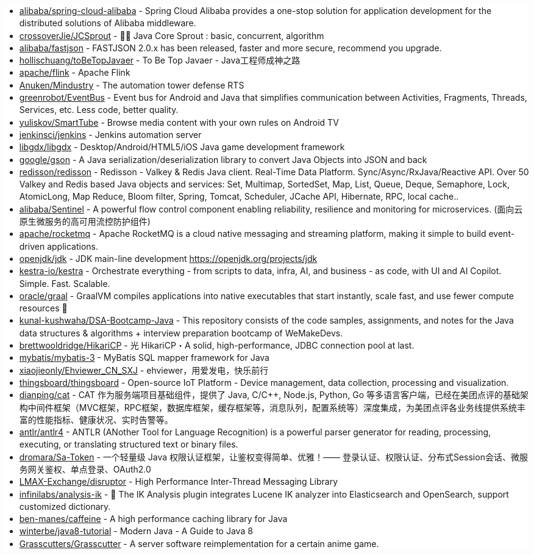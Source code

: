 * [alibaba/spring-cloud-alibaba](https://github.com/alibaba/spring-cloud-alibaba) - Spring Cloud Alibaba provides a one-stop solution for application development for the distributed solutions of Alibaba middleware.
* [crossoverJie/JCSprout](https://github.com/crossoverJie/JCSprout) - 👨‍🎓 Java Core Sprout : basic, concurrent, algorithm
* [alibaba/fastjson](https://github.com/alibaba/fastjson) - FASTJSON 2.0.x has been released, faster and more secure, recommend you upgrade.
* [hollischuang/toBeTopJavaer](https://github.com/hollischuang/toBeTopJavaer) - To Be Top Javaer - Java工程师成神之路
* [apache/flink](https://github.com/apache/flink) - Apache Flink
* [Anuken/Mindustry](https://github.com/Anuken/Mindustry) - The automation tower defense RTS
* [greenrobot/EventBus](https://github.com/greenrobot/EventBus) - Event bus for Android and Java that simplifies communication between Activities, Fragments, Threads, Services, etc. Less code, better quality.
* [yuliskov/SmartTube](https://github.com/yuliskov/SmartTube) - Browse media content with your own rules on Android TV
* [jenkinsci/jenkins](https://github.com/jenkinsci/jenkins) - Jenkins automation server
* [libgdx/libgdx](https://github.com/libgdx/libgdx) - Desktop/Android/HTML5/iOS Java game development framework
* [google/gson](https://github.com/google/gson) - A Java serialization/deserialization library to convert Java Objects into JSON and back
* [redisson/redisson](https://github.com/redisson/redisson) - Redisson - Valkey & Redis Java client. Real-Time Data Platform. Sync/Async/RxJava/Reactive API. Over 50 Valkey and Redis based Java objects and services: Set, Multimap, SortedSet, Map, List, Queue, Deque, Semaphore, Lock, AtomicLong, Map Reduce, Bloom filter, Spring, Tomcat, Scheduler, JCache API, Hibernate, RPC, local cache..
* [alibaba/Sentinel](https://github.com/alibaba/Sentinel) - A powerful flow control component enabling reliability, resilience and monitoring for microservices. (面向云原生微服务的高可用流控防护组件)
* [apache/rocketmq](https://github.com/apache/rocketmq) - Apache RocketMQ is a cloud native messaging and streaming platform, making it simple to build event-driven applications.
* [openjdk/jdk](https://github.com/openjdk/jdk) - JDK main-line development https://openjdk.org/projects/jdk
* [kestra-io/kestra](https://github.com/kestra-io/kestra) - Orchestrate everything - from scripts to data, infra, AI, and business - as code, with UI and AI Copilot. Simple. Fast. Scalable.
* [oracle/graal](https://github.com/oracle/graal) - GraalVM compiles applications into native executables that start instantly, scale fast, and use fewer compute resources 🚀
* [kunal-kushwaha/DSA-Bootcamp-Java](https://github.com/kunal-kushwaha/DSA-Bootcamp-Java) - This repository consists of the code samples, assignments, and notes for the Java data structures & algorithms + interview preparation bootcamp of WeMakeDevs.
* [brettwooldridge/HikariCP](https://github.com/brettwooldridge/HikariCP) - 光 HikariCP・A solid, high-performance, JDBC connection pool at last.
* [mybatis/mybatis-3](https://github.com/mybatis/mybatis-3) - MyBatis SQL mapper framework for Java
* [xiaojieonly/Ehviewer_CN_SXJ](https://github.com/xiaojieonly/Ehviewer_CN_SXJ) - ehviewer，用爱发电，快乐前行
* [thingsboard/thingsboard](https://github.com/thingsboard/thingsboard) - Open-source IoT Platform - Device management, data collection, processing and visualization.
* [dianping/cat](https://github.com/dianping/cat) - CAT 作为服务端项目基础组件，提供了 Java, C/C++, Node.js, Python, Go 等多语言客户端，已经在美团点评的基础架构中间件框架（MVC框架，RPC框架，数据库框架，缓存框架等，消息队列，配置系统等）深度集成，为美团点评各业务线提供系统丰富的性能指标、健康状况、实时告警等。
* [antlr/antlr4](https://github.com/antlr/antlr4) - ANTLR (ANother Tool for Language Recognition) is a powerful parser generator for reading, processing, executing, or translating structured text or binary files.
* [dromara/Sa-Token](https://github.com/dromara/Sa-Token) - 一个轻量级 Java 权限认证框架，让鉴权变得简单、优雅！—— 登录认证、权限认证、分布式Session会话、微服务网关鉴权、单点登录、OAuth2.0
* [LMAX-Exchange/disruptor](https://github.com/LMAX-Exchange/disruptor) - High Performance Inter-Thread Messaging Library
* [infinilabs/analysis-ik](https://github.com/infinilabs/analysis-ik) - 🚌 The IK Analysis plugin integrates Lucene IK analyzer into Elasticsearch and OpenSearch, support customized dictionary.
* [ben-manes/caffeine](https://github.com/ben-manes/caffeine) - A high performance caching library for Java
* [winterbe/java8-tutorial](https://github.com/winterbe/java8-tutorial) - Modern Java - A Guide to Java 8
* [Grasscutters/Grasscutter](https://github.com/Grasscutters/Grasscutter) - A server software reimplementation for a certain anime game.